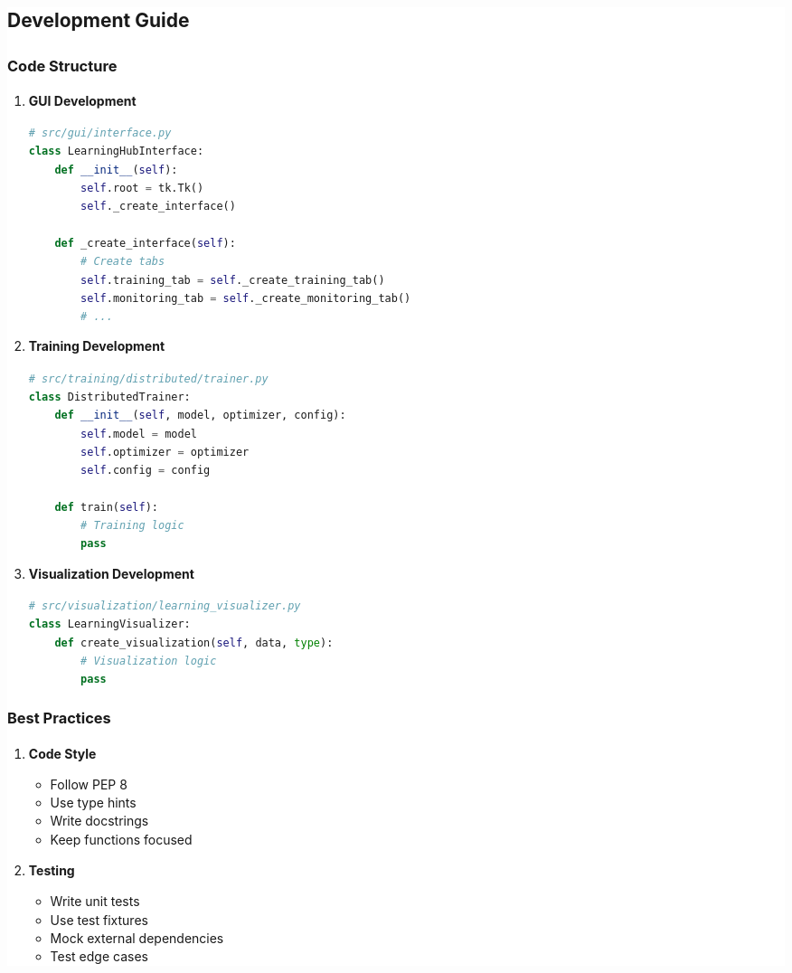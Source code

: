 ## Development Guide

### Code Structure

1. **GUI Development**
   ```python
   # src/gui/interface.py
   class LearningHubInterface:
       def __init__(self):
           self.root = tk.Tk()
           self._create_interface()
           
       def _create_interface(self):
           # Create tabs
           self.training_tab = self._create_training_tab()
           self.monitoring_tab = self._create_monitoring_tab()
           # ...
   ```

2. **Training Development**
   ```python
   # src/training/distributed/trainer.py
   class DistributedTrainer:
       def __init__(self, model, optimizer, config):
           self.model = model
           self.optimizer = optimizer
           self.config = config
           
       def train(self):
           # Training logic
           pass
   ```

3. **Visualization Development**
   ```python
   # src/visualization/learning_visualizer.py
   class LearningVisualizer:
       def create_visualization(self, data, type):
           # Visualization logic
           pass
   ```

### Best Practices

1. **Code Style**
   - Follow PEP 8
   - Use type hints
   - Write docstrings
   - Keep functions focused

2. **Testing**
   - Write unit tests
   - Use test fixtures
   - Mock external dependencies
   - Test edge cases

